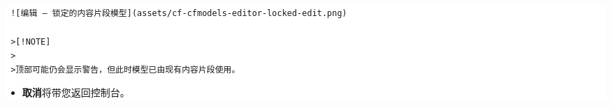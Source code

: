      ![编辑 – 锁定的内容片段模型](assets/cf-cfmodels-editor-locked-edit.png)

     >[!NOTE]
     >
     >顶部可能仍会显示警告，但此时模型已由现有内容片段使用。

   * **取消**&#x200B;将带您返回控制台。
